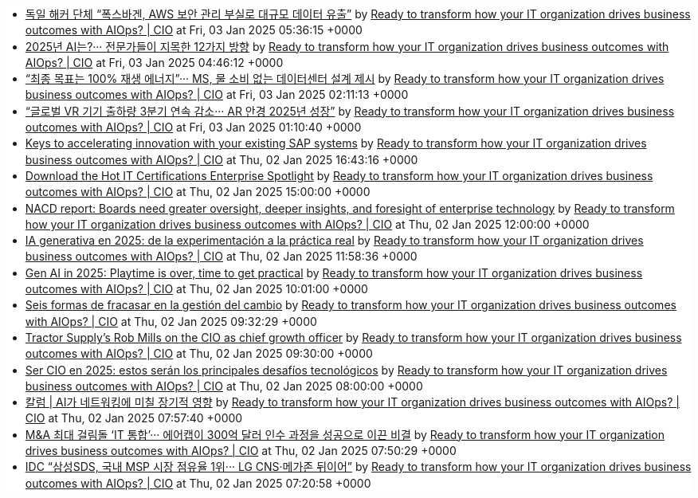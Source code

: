* [독일 해커 단체 “폭스바겐, AWS 보안 관리 부실로 대규모 데이터 유출”](https://www.cio.com/article/3631352/%ed%8f%ad%ec%8a%a4%eb%b0%94%ea%b2%90-aws-%eb%b3%b4%ec%95%88-%ec%9d%b8%ec%a6%9d-%ea%b4%80%eb%a6%ac-%ec%8b%a4%ed%8c%a8%eb%a1%9c-%eb%8c%80%ea%b7%9c%eb%aa%a8-%eb%8d%b0%ec%9d%b4%ed%84%b0-%ec%9c%a0.html) by [Ready to transform how your IT organization drives business outcomes with AIOps? | CIO](https://www.cio.com) at Fri, 03 Jan 2025 05:36:15 +0000
* [2025년 AI는?··· 전문가들이 지목한 12가지 방향](https://www.cio.com/article/3631340/2025%eb%85%84-ai%eb%8a%94%c2%b7%c2%b7%c2%b7-%ec%a0%84%eb%ac%b8%ea%b0%80%eb%93%a4%ec%9d%b4-%ec%a7%80%eb%aa%a9%ed%95%9c-12%ea%b0%80%ec%a7%80-%eb%b0%a9%ed%96%a5.html) by [Ready to transform how your IT organization drives business outcomes with AIOps? | CIO](https://www.cio.com) at Fri, 03 Jan 2025 04:46:12 +0000
* [“최종 목표는 100% 재생 에너지”··· MS, 물 소비 없는 데이터센터 설계 제시](https://www.cio.com/article/3631323/%ec%b5%9c%ec%a2%85-%eb%aa%a9%ed%91%9c%eb%8a%94-100-%ec%9e%ac%ec%83%9d-%ec%97%90%eb%84%88%ec%a7%80%c2%b7%c2%b7%c2%b7-ms-%eb%ac%bc-%ec%86%8c%eb%b9%84-%ec%97%86%eb%8a%94-%eb%8d%b0.html) by [Ready to transform how your IT organization drives business outcomes with AIOps? | CIO](https://www.cio.com) at Fri, 03 Jan 2025 02:11:13 +0000
* [“글로벌 VR 기기 출하량 3분기 연속 감소··· AR 안경 2025년 성장”](https://www.cio.com/article/3631301/%ea%b8%80%eb%a1%9c%eb%b2%8c-vr-%ea%b8%b0%ea%b8%b0-%ec%b6%9c%ed%95%98%eb%9f%89-3%eb%b6%84%ea%b8%b0-%ec%97%b0%ec%86%8d-%ea%b0%90%ec%86%8c%c2%b7%c2%b7%c2%b7-ar-%ec%95%88%ea%b2%bd-2025%eb%85%84.html) by [Ready to transform how your IT organization drives business outcomes with AIOps? | CIO](https://www.cio.com) at Fri, 03 Jan 2025 01:10:40 +0000
* [Keys to accelerating innovation with your existing SAP systems](https://www.cio.com/article/3630895/keys-to-accelerating-innovation-with-your-existing-sap-systems.html) by [Ready to transform how your IT organization drives business outcomes with AIOps? | CIO](https://www.cio.com) at Thu, 02 Jan 2025 16:43:16 +0000
* [Download the Hot IT Certifications Enterprise Spotlight](https://us.resources.cio.com/resources/download-the-hot-it-certifications-enterprise-spotlight/) by [Ready to transform how your IT organization drives business outcomes with AIOps? | CIO](https://www.cio.com) at Thu, 02 Jan 2025 15:00:00 +0000
* [NACD report: Boards need greater oversight, deeper insights, and foresight of enterprise technology](https://www.cio.com/article/3626706/nacd-report-boards-need-greater-oversight-deeper-insights-and-foresight-of-enterprise-technology.html) by [Ready to transform how your IT organization drives business outcomes with AIOps? | CIO](https://www.cio.com) at Thu, 02 Jan 2025 12:00:00 +0000
* [IA generativa en 2025: de la experimentación a la práctica real](https://www.cio.com/article/3630828/ia-generativa-en-2025-de-la-experimentacion-a-la-practica-real.html) by [Ready to transform how your IT organization drives business outcomes with AIOps? | CIO](https://www.cio.com) at Thu, 02 Jan 2025 11:58:36 +0000
* [Gen AI in 2025: Playtime is over, time to get practical](https://www.cio.com/article/3629824/gen-ai-in-2025-playtime-is-over-time-to-get-practical.html) by [Ready to transform how your IT organization drives business outcomes with AIOps? | CIO](https://www.cio.com) at Thu, 02 Jan 2025 10:01:00 +0000
* [Seis formas de fracasar en la gestión del cambio](https://www.cio.com/article/3630780/seis-formas-de-fracasar-en-la-gestion-del-cambio.html) by [Ready to transform how your IT organization drives business outcomes with AIOps? | CIO](https://www.cio.com) at Thu, 02 Jan 2025 09:32:29 +0000
* [Tractor Supply’s Rob Mills on the CIO as chief growth officer](https://www.cio.com/article/3629828/tractor-supplys-rob-mills-on-the-cio-as-chief-growth-officer.html) by [Ready to transform how your IT organization drives business outcomes with AIOps? | CIO](https://www.cio.com) at Thu, 02 Jan 2025 09:30:00 +0000
* [Ser CIO en 2025: estos serán los principales desafíos tecnológicos](https://www.cio.com/article/3625877/ser-cio-en-2025-estos-seran-los-principales-desafios-tecnologicos.html) by [Ready to transform how your IT organization drives business outcomes with AIOps? | CIO](https://www.cio.com) at Thu, 02 Jan 2025 08:00:00 +0000
* [칼럼 | AI가 네트워킹에 미칠 장기적 영향](https://www.cio.com/article/3630740/%ec%b9%bc%eb%9f%bc-ai%ea%b0%80-%eb%84%a4%ed%8a%b8%ec%9b%8c%ed%82%b9%ec%97%90-%eb%af%b8%ec%b9%a0-%ec%9e%a5%ea%b8%b0%ec%a0%81-%ec%98%81%ed%96%a5.html) by [Ready to transform how your IT organization drives business outcomes with AIOps? | CIO](https://www.cio.com) at Thu, 02 Jan 2025 07:57:40 +0000
* [M&A 최대 걸림돌 ‘IT 통합’··· 에어캡이 300억 달러 인수 과정을 성공으로 이끈 비결](https://www.cio.com/article/3630729/ma-%ec%b5%9c%eb%8c%80-%ea%b1%b8%eb%a6%bc%eb%8f%8c-it-%ed%86%b5%ed%95%a9%c2%b7%c2%b7%c2%b7-%ec%97%90%ec%96%b4%ec%ba%a1%ec%9d%b4-300%ec%96%b5-%eb%8b%ac%eb%9f%ac-%ec%9d%b8%ec%88%98.html) by [Ready to transform how your IT organization drives business outcomes with AIOps? | CIO](https://www.cio.com) at Thu, 02 Jan 2025 07:50:29 +0000
* [IDC “삼성SDS, 국내 MSP 시장 점유율 1위··· LG CNS·메가존 뒤이어”](https://www.cio.com/article/3630725/idc-%ec%82%bc%ec%84%b1sds-%ea%b5%ad%eb%82%b4-msp-%ec%8b%9c%ec%9e%a5-%ec%a0%90%ec%9c%a0%ec%9c%a8-1%ec%9c%84%c2%b7%c2%b7%c2%b7-lg-cns%c2%b7%eb%a9%94%ea%b0%80%ec%a1%b4-%eb%92%a4%ec%9d%b4.html) by [Ready to transform how your IT organization drives business outcomes with AIOps? | CIO](https://www.cio.com) at Thu, 02 Jan 2025 07:20:58 +0000